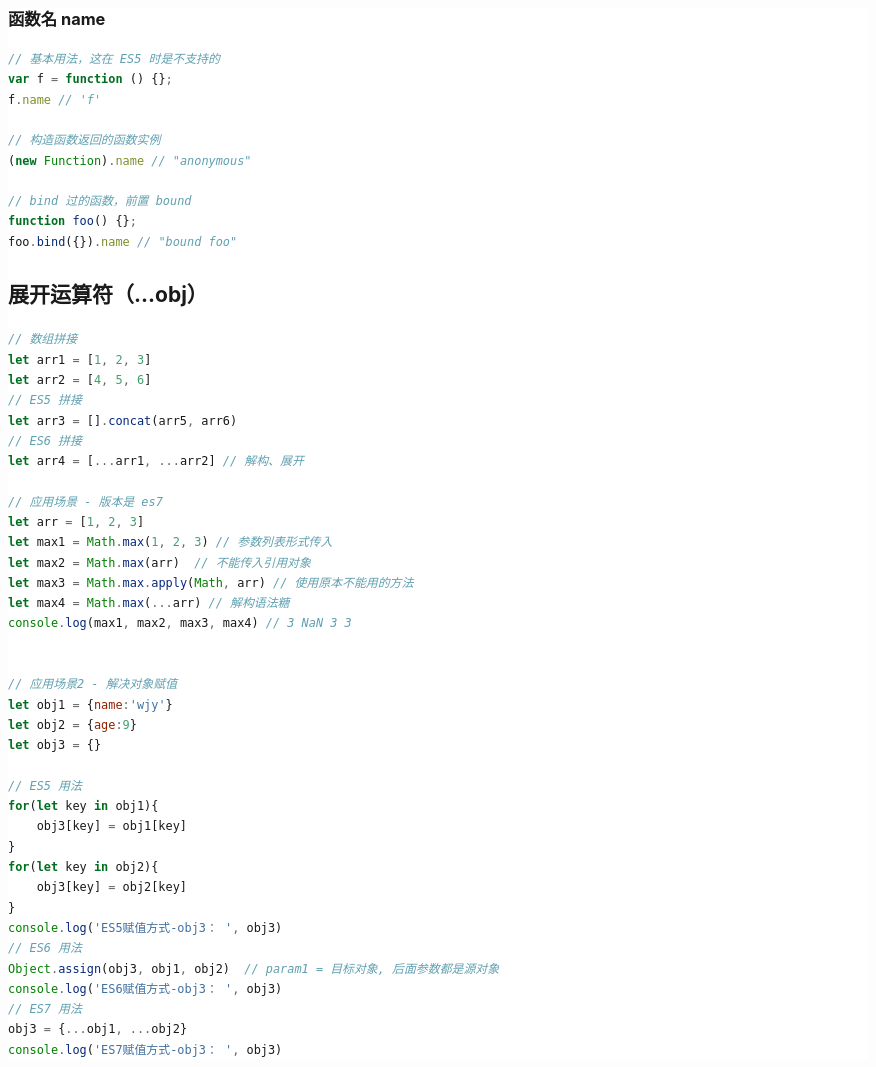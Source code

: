 

### 函数名 name

```javascript
// 基本用法，这在 ES5 时是不支持的
var f = function () {};
f.name // 'f'

// 构造函数返回的函数实例
(new Function).name // "anonymous"

// bind 过的函数，前置 bound
function foo() {};
foo.bind({}).name // "bound foo"
```



## 展开运算符（...obj）

```javascript
// 数组拼接
let arr1 = [1, 2, 3]
let arr2 = [4, 5, 6]
// ES5 拼接
let arr3 = [].concat(arr5, arr6)
// ES6 拼接
let arr4 = [...arr1, ...arr2] // 解构、展开

// 应用场景 - 版本是 es7 
let arr = [1, 2, 3]
let max1 = Math.max(1, 2, 3) // 参数列表形式传入
let max2 = Math.max(arr)  // 不能传入引用对象
let max3 = Math.max.apply(Math, arr) // 使用原本不能用的方法
let max4 = Math.max(...arr) // 解构语法糖
console.log(max1, max2, max3, max4) // 3 NaN 3 3


// 应用场景2 - 解决对象赋值
let obj1 = {name:'wjy'}
let obj2 = {age:9}
let obj3 = {}

// ES5 用法
for(let key in obj1){
    obj3[key] = obj1[key] 
}
for(let key in obj2){
    obj3[key] = obj2[key] 
}
console.log('ES5赋值方式-obj3： ', obj3)
// ES6 用法
Object.assign(obj3, obj1, obj2)  // param1 = 目标对象, 后面参数都是源对象
console.log('ES6赋值方式-obj3： ', obj3)
// ES7 用法
obj3 = {...obj1, ...obj2}
console.log('ES7赋值方式-obj3： ', obj3)
```
